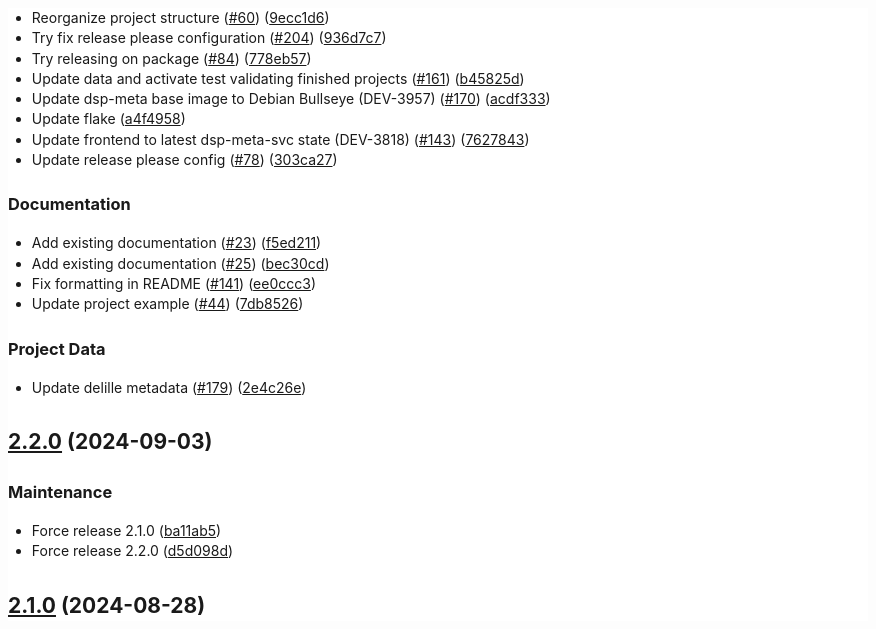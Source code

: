* Reorganize project structure ([#60](https://github.com/dasch-swiss/dsp-meta/issues/60)) ([9ecc1d6](https://github.com/dasch-swiss/dsp-meta/commit/9ecc1d64c773dfcbe078611a87917064d2d8aac0))
* Try fix release please configuration ([#204](https://github.com/dasch-swiss/dsp-meta/issues/204)) ([936d7c7](https://github.com/dasch-swiss/dsp-meta/commit/936d7c764d02bc3087103e955302a9b0d714f3a8))
* Try releasing on package ([#84](https://github.com/dasch-swiss/dsp-meta/issues/84)) ([778eb57](https://github.com/dasch-swiss/dsp-meta/commit/778eb5736483f2c1e70c0dd270861df8d11aaad9))
* Update data and activate test validating finished projects ([#161](https://github.com/dasch-swiss/dsp-meta/issues/161)) ([b45825d](https://github.com/dasch-swiss/dsp-meta/commit/b45825dc0fd35c762932a54a1ea0c110e8422374))
* Update dsp-meta base image to Debian Bullseye (DEV-3957) ([#170](https://github.com/dasch-swiss/dsp-meta/issues/170)) ([acdf333](https://github.com/dasch-swiss/dsp-meta/commit/acdf333b64f037eac471d5637a19145921d765f0))
* Update flake ([a4f4958](https://github.com/dasch-swiss/dsp-meta/commit/a4f4958755aa832b111612d1c30af97047770019))
* Update frontend to latest dsp-meta-svc state (DEV-3818) ([#143](https://github.com/dasch-swiss/dsp-meta/issues/143)) ([7627843](https://github.com/dasch-swiss/dsp-meta/commit/76278435237a0d559f888951a6253be28be9e160))
* Update release please config ([#78](https://github.com/dasch-swiss/dsp-meta/issues/78)) ([303ca27](https://github.com/dasch-swiss/dsp-meta/commit/303ca2706e545c0f8c2e68caec5bba49cf0d98ed))


### Documentation

* Add existing documentation ([#23](https://github.com/dasch-swiss/dsp-meta/issues/23)) ([f5ed211](https://github.com/dasch-swiss/dsp-meta/commit/f5ed2110d05c75218e4094447d0d9262b971153b))
* Add existing documentation ([#25](https://github.com/dasch-swiss/dsp-meta/issues/25)) ([bec30cd](https://github.com/dasch-swiss/dsp-meta/commit/bec30cdf6fa07112f32993f73684f459bb34411f))
* Fix formatting in README ([#141](https://github.com/dasch-swiss/dsp-meta/issues/141)) ([ee0ccc3](https://github.com/dasch-swiss/dsp-meta/commit/ee0ccc312364de609d79cb500a7432dd117f73e1))
* Update project example ([#44](https://github.com/dasch-swiss/dsp-meta/issues/44)) ([7db8526](https://github.com/dasch-swiss/dsp-meta/commit/7db85262dcfcfbb4a00669841944a4249a9093ce))


### Project Data

* Update delille metadata ([#179](https://github.com/dasch-swiss/dsp-meta/issues/179)) ([2e4c26e](https://github.com/dasch-swiss/dsp-meta/commit/2e4c26ef3061ad1405dabb89eaccfb3ce54ddc7f))

## [2.2.0](https://github.com/dasch-swiss/dsp-meta/compare/dsp-meta-v2.1.0...dsp-meta-v2.2.0) (2024-09-03)


### Maintenance

* Force release 2.1.0 ([ba11ab5](https://github.com/dasch-swiss/dsp-meta/commit/ba11ab500b66e3d7d75c15c61a1819a6b5eaa167))
* Force release 2.2.0 ([d5d098d](https://github.com/dasch-swiss/dsp-meta/commit/d5d098d24cb35ce7fdfc9100f11b49a2e4d86a19))

## [2.1.0](https://github.com/dasch-swiss/dsp-meta/compare/dsp-meta-v2.0.3...dsp-meta-v2.1.0) (2024-08-28)
